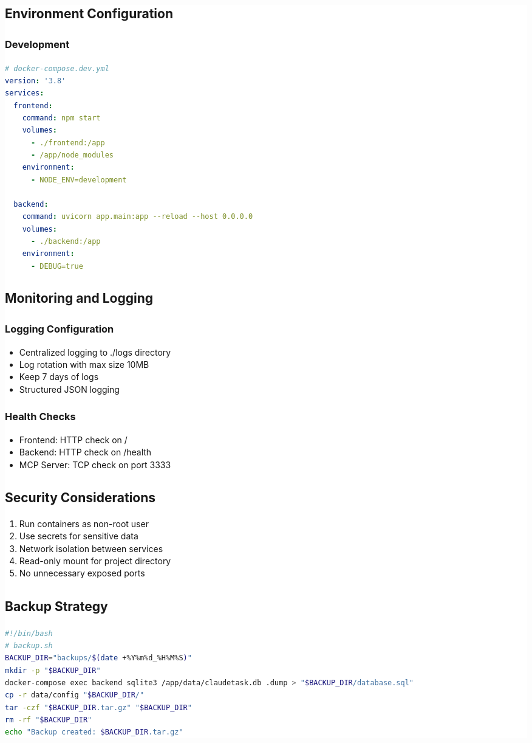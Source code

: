 ## Environment Configuration

### Development
```yaml
# docker-compose.dev.yml
version: '3.8'
services:
  frontend:
    command: npm start
    volumes:
      - ./frontend:/app
      - /app/node_modules
    environment:
      - NODE_ENV=development

  backend:
    command: uvicorn app.main:app --reload --host 0.0.0.0
    volumes:
      - ./backend:/app
    environment:
      - DEBUG=true
```

## Monitoring and Logging

### Logging Configuration
- Centralized logging to ./logs directory
- Log rotation with max size 10MB
- Keep 7 days of logs
- Structured JSON logging

### Health Checks
- Frontend: HTTP check on /
- Backend: HTTP check on /health
- MCP Server: TCP check on port 3333

## Security Considerations
1. Run containers as non-root user
2. Use secrets for sensitive data
3. Network isolation between services
4. Read-only mount for project directory
5. No unnecessary exposed ports

## Backup Strategy
```bash
#!/bin/bash
# backup.sh
BACKUP_DIR="backups/$(date +%Y%m%d_%H%M%S)"
mkdir -p "$BACKUP_DIR"
docker-compose exec backend sqlite3 /app/data/claudetask.db .dump > "$BACKUP_DIR/database.sql"
cp -r data/config "$BACKUP_DIR/"
tar -czf "$BACKUP_DIR.tar.gz" "$BACKUP_DIR"
rm -rf "$BACKUP_DIR"
echo "Backup created: $BACKUP_DIR.tar.gz"
```